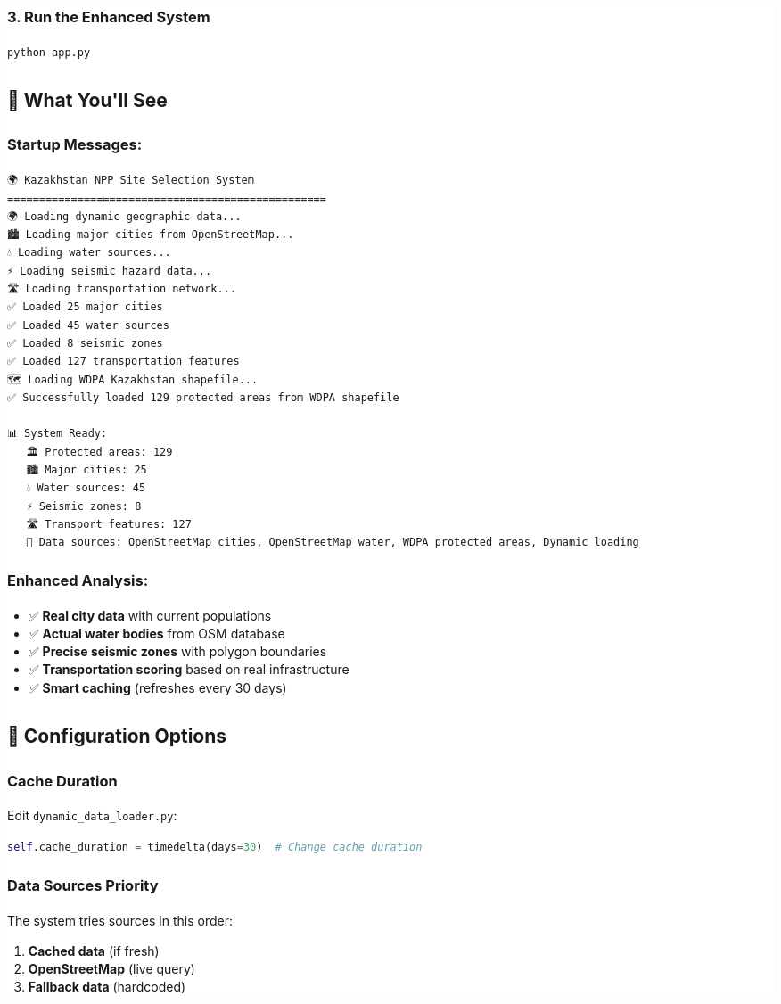 ### **3. Run the Enhanced System**
```bash
python app.py
```

## 🎨 What You'll See

### **Startup Messages:**
```
🌍 Kazakhstan NPP Site Selection System
==================================================
🌍 Loading dynamic geographic data...
🏙️ Loading major cities from OpenStreetMap...
💧 Loading water sources...
⚡ Loading seismic hazard data...
🛣️ Loading transportation network...
✅ Loaded 25 major cities
✅ Loaded 45 water sources  
✅ Loaded 8 seismic zones
✅ Loaded 127 transportation features
🗺️ Loading WDPA Kazakhstan shapefile...
✅ Successfully loaded 129 protected areas from WDPA shapefile

📊 System Ready:
   🏛️ Protected areas: 129
   🏙️ Major cities: 25
   💧 Water sources: 45
   ⚡ Seismic zones: 8
   🛣️ Transport features: 127
   📡 Data sources: OpenStreetMap cities, OpenStreetMap water, WDPA protected areas, Dynamic loading
```

### **Enhanced Analysis:**
- ✅ **Real city data** with current populations
- ✅ **Actual water bodies** from OSM database  
- ✅ **Precise seismic zones** with polygon boundaries
- ✅ **Transportation scoring** based on real infrastructure
- ✅ **Smart caching** (refreshes every 30 days)

## 🔧 Configuration Options

### **Cache Duration**
Edit `dynamic_data_loader.py`:
```python
self.cache_duration = timedelta(days=30)  # Change cache duration
```

### **Data Sources Priority**
The system tries sources in this order:
1. **Cached data** (if fresh)
2. **OpenStreetMap** (live query)
3. **Fallback data** (hardcoded)
